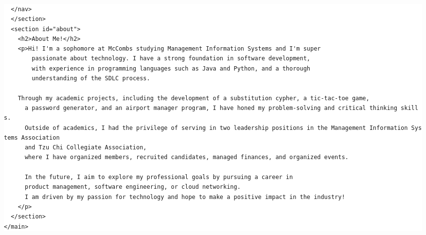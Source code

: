       </nav>
      </section>
      <section id="about">
        <h2>About Me!</h2>
        <p>Hi! I'm a sophomore at McCombs studying Management Information Systems and I'm super
            passionate about technology. I have a strong foundation in software development,
            with experience in programming languages such as Java and Python, and a thorough
            understanding of the SDLC process.

        Through my academic projects, including the development of a substitution cypher, a tic-tac-toe game,
          a password generator, and an airport manager program, I have honed my problem-solving and critical thinking skills.
          Outside of academics, I had the privilege of serving in two leadership positions in the Management Information Systems Association
          and Tzu Chi Collegiate Association,
          where I have organized members, recruited candidates, managed finances, and organized events.

          In the future, I aim to explore my professional goals by pursuing a career in
          product management, software engineering, or cloud networking.
          I am driven by my passion for technology and hope to make a positive impact in the industry!
        </p>
      </section>
    </main>
  </body>
</html>
